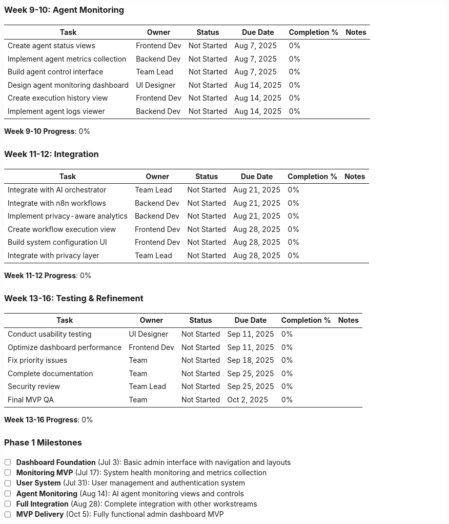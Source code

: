 ### Week 9-10: Agent Monitoring

| Task | Owner | Status | Due Date | Completion % | Notes |
|------|-------|--------|----------|--------------|-------|
| Create agent status views | Frontend Dev | Not Started | Aug 7, 2025 | 0% | |
| Implement agent metrics collection | Backend Dev | Not Started | Aug 7, 2025 | 0% | |
| Build agent control interface | Team Lead | Not Started | Aug 7, 2025 | 0% | |
| Design agent monitoring dashboard | UI Designer | Not Started | Aug 14, 2025 | 0% | |
| Create execution history view | Frontend Dev | Not Started | Aug 14, 2025 | 0% | |
| Implement agent logs viewer | Backend Dev | Not Started | Aug 14, 2025 | 0% | |

**Week 9-10 Progress**: 0%

### Week 11-12: Integration

| Task | Owner | Status | Due Date | Completion % | Notes |
|------|-------|--------|----------|--------------|-------|
| Integrate with AI orchestrator | Team Lead | Not Started | Aug 21, 2025 | 0% | |
| Integrate with n8n workflows | Backend Dev | Not Started | Aug 21, 2025 | 0% | |
| Implement privacy-aware analytics | Backend Dev | Not Started | Aug 21, 2025 | 0% | |
| Create workflow execution view | Frontend Dev | Not Started | Aug 28, 2025 | 0% | |
| Build system configuration UI | Frontend Dev | Not Started | Aug 28, 2025 | 0% | |
| Integrate with privacy layer | Team Lead | Not Started | Aug 28, 2025 | 0% | |

**Week 11-12 Progress**: 0%

### Week 13-16: Testing & Refinement

| Task | Owner | Status | Due Date | Completion % | Notes |
|------|-------|--------|----------|--------------|-------|
| Conduct usability testing | UI Designer | Not Started | Sep 11, 2025 | 0% | |
| Optimize dashboard performance | Frontend Dev | Not Started | Sep 11, 2025 | 0% | |
| Fix priority issues | Team | Not Started | Sep 18, 2025 | 0% | |
| Complete documentation | Team | Not Started | Sep 25, 2025 | 0% | |
| Security review | Team Lead | Not Started | Sep 25, 2025 | 0% | |
| Final MVP QA | Team | Not Started | Oct 2, 2025 | 0% | |

**Week 13-16 Progress**: 0%

### Phase 1 Milestones
- [ ] **Dashboard Foundation** (Jul 3): Basic admin interface with navigation and layouts
- [ ] **Monitoring MVP** (Jul 17): System health monitoring and metrics collection
- [ ] **User System** (Jul 31): User management and authentication system
- [ ] **Agent Monitoring** (Aug 14): AI agent monitoring views and controls
- [ ] **Full Integration** (Aug 28): Complete integration with other workstreams
- [ ] **MVP Delivery** (Oct 5): Fully functional admin dashboard MVP

